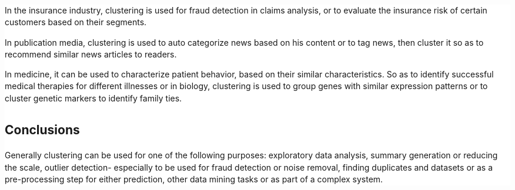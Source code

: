 In the insurance industry, clustering is used for fraud detection in claims analysis, or to evaluate the insurance risk of certain customers based on their segments. 

In publication media, clustering is used to auto categorize news based on his content or to tag news, then cluster it so as to recommend similar news articles to readers. 

In medicine, it can be used to characterize patient behavior, based on their similar characteristics. So as to identify successful medical therapies for different illnesses or in biology, clustering is used to group genes with similar expression patterns or to cluster genetic markers to identify family ties. 


## Conclusions
Generally clustering can be used for one of the following purposes: exploratory data analysis, summary generation or reducing the scale, outlier detection- especially to be used for fraud detection or noise removal, finding duplicates and datasets or as a pre-processing step for either prediction, other data mining tasks or as part of a complex system. 